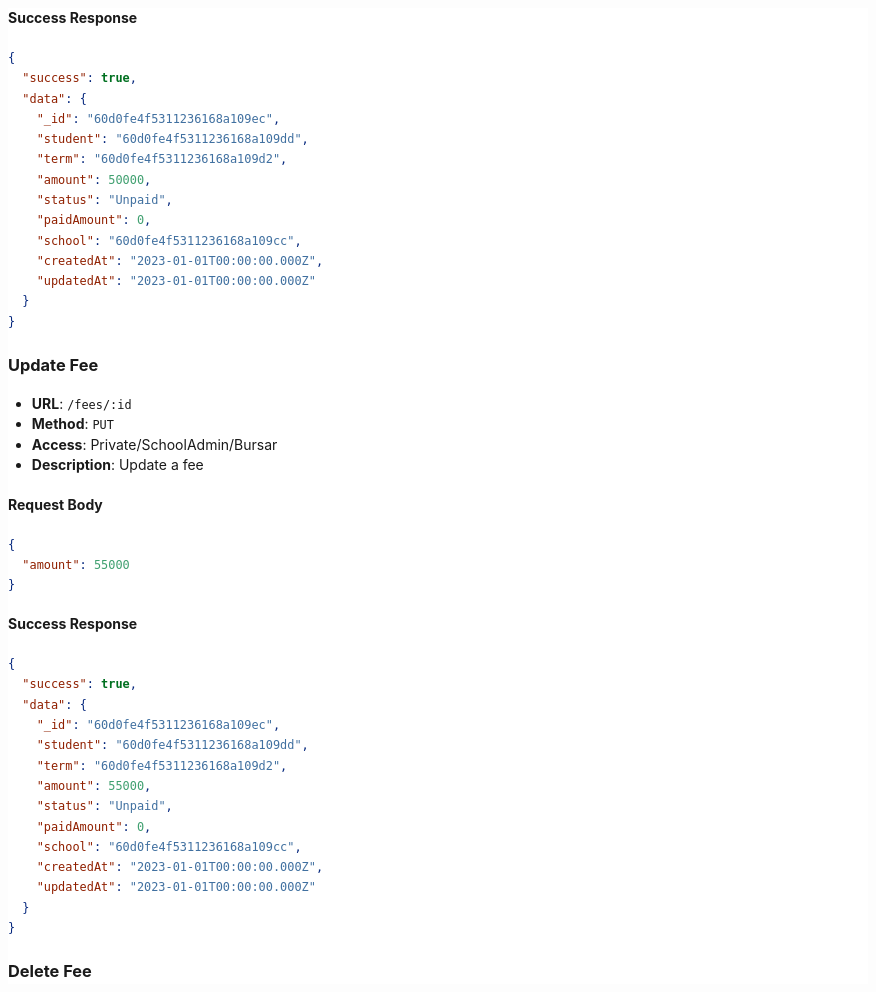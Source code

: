 #### Success Response

```json
{
  "success": true,
  "data": {
    "_id": "60d0fe4f5311236168a109ec",
    "student": "60d0fe4f5311236168a109dd",
    "term": "60d0fe4f5311236168a109d2",
    "amount": 50000,
    "status": "Unpaid",
    "paidAmount": 0,
    "school": "60d0fe4f5311236168a109cc",
    "createdAt": "2023-01-01T00:00:00.000Z",
    "updatedAt": "2023-01-01T00:00:00.000Z"
  }
}
```

### Update Fee

- **URL**: `/fees/:id`
- **Method**: `PUT`
- **Access**: Private/SchoolAdmin/Bursar
- **Description**: Update a fee

#### Request Body

```json
{
  "amount": 55000
}
```

#### Success Response

```json
{
  "success": true,
  "data": {
    "_id": "60d0fe4f5311236168a109ec",
    "student": "60d0fe4f5311236168a109dd",
    "term": "60d0fe4f5311236168a109d2",
    "amount": 55000,
    "status": "Unpaid",
    "paidAmount": 0,
    "school": "60d0fe4f5311236168a109cc",
    "createdAt": "2023-01-01T00:00:00.000Z",
    "updatedAt": "2023-01-01T00:00:00.000Z"
  }
}
```

### Delete Fee
